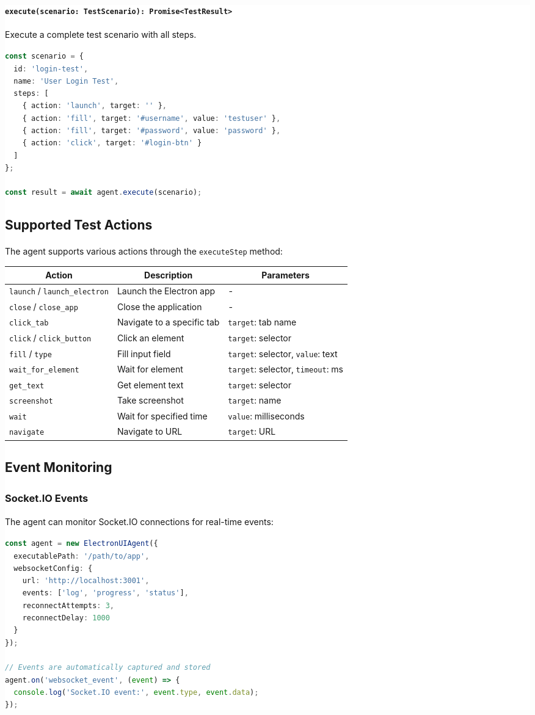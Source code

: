 #### `execute(scenario: TestScenario): Promise<TestResult>`
Execute a complete test scenario with all steps.

```typescript
const scenario = {
  id: 'login-test',
  name: 'User Login Test',
  steps: [
    { action: 'launch', target: '' },
    { action: 'fill', target: '#username', value: 'testuser' },
    { action: 'fill', target: '#password', value: 'password' },
    { action: 'click', target: '#login-btn' }
  ]
};

const result = await agent.execute(scenario);
```

## Supported Test Actions

The agent supports various actions through the `executeStep` method:

| Action | Description | Parameters |
|--------|-------------|------------|
| `launch` / `launch_electron` | Launch the Electron app | - |
| `close` / `close_app` | Close the application | - |
| `click_tab` | Navigate to a specific tab | `target`: tab name |
| `click` / `click_button` | Click an element | `target`: selector |
| `fill` / `type` | Fill input field | `target`: selector, `value`: text |
| `wait_for_element` | Wait for element | `target`: selector, `timeout`: ms |
| `get_text` | Get element text | `target`: selector |
| `screenshot` | Take screenshot | `target`: name |
| `wait` | Wait for specified time | `value`: milliseconds |
| `navigate` | Navigate to URL | `target`: URL |

## Event Monitoring

### Socket.IO Events

The agent can monitor Socket.IO connections for real-time events:

```typescript
const agent = new ElectronUIAgent({
  executablePath: '/path/to/app',
  websocketConfig: {
    url: 'http://localhost:3001',
    events: ['log', 'progress', 'status'],
    reconnectAttempts: 3,
    reconnectDelay: 1000
  }
});

// Events are automatically captured and stored
agent.on('websocket_event', (event) => {
  console.log('Socket.IO event:', event.type, event.data);
});
```

